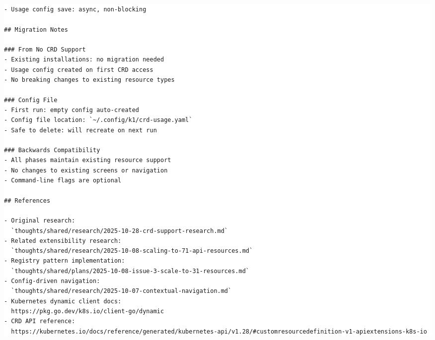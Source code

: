 ```
- Usage config save: async, non-blocking

## Migration Notes

### From No CRD Support
- Existing installations: no migration needed
- Usage config created on first CRD access
- No breaking changes to existing resource types

### Config File
- First run: empty config auto-created
- Config file location: `~/.config/k1/crd-usage.yaml`
- Safe to delete: will recreate on next run

### Backwards Compatibility
- All phases maintain existing resource support
- No changes to existing screens or navigation
- Command-line flags are optional

## References

- Original research:
  `thoughts/shared/research/2025-10-28-crd-support-research.md`
- Related extensibility research:
  `thoughts/shared/research/2025-10-08-scaling-to-71-api-resources.md`
- Registry pattern implementation:
  `thoughts/shared/plans/2025-10-08-issue-3-scale-to-31-resources.md`
- Config-driven navigation:
  `thoughts/shared/research/2025-10-07-contextual-navigation.md`
- Kubernetes dynamic client docs:
  https://pkg.go.dev/k8s.io/client-go/dynamic
- CRD API reference:
  https://kubernetes.io/docs/reference/generated/kubernetes-api/v1.28/#customresourcedefinition-v1-apiextensions-k8s-io
